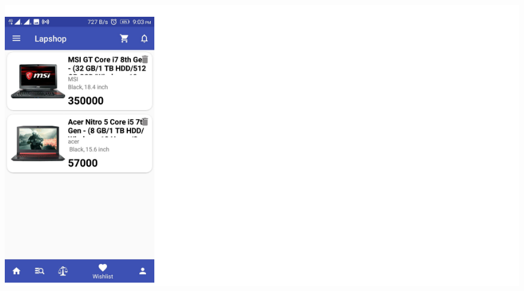 <img src="Image/9.jpg"  width="250" style="display: inline-block; width: 250px; margin-right: 20px; margin-top: 20px;">